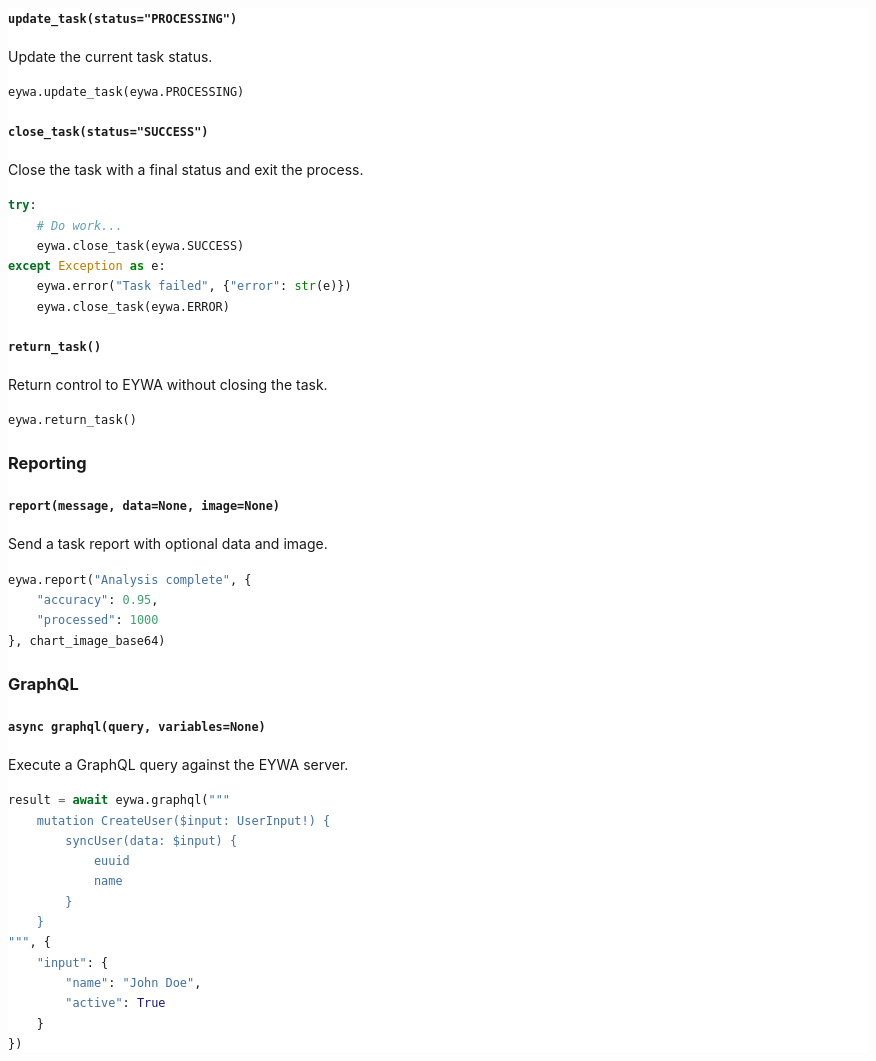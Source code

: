 #### `update_task(status="PROCESSING")`
Update the current task status.

```python
eywa.update_task(eywa.PROCESSING)
```

#### `close_task(status="SUCCESS")`
Close the task with a final status and exit the process.

```python
try:
    # Do work...
    eywa.close_task(eywa.SUCCESS)
except Exception as e:
    eywa.error("Task failed", {"error": str(e)})
    eywa.close_task(eywa.ERROR)
```

#### `return_task()`
Return control to EYWA without closing the task.

```python
eywa.return_task()
```

### Reporting

#### `report(message, data=None, image=None)`
Send a task report with optional data and image.

```python
eywa.report("Analysis complete", {
    "accuracy": 0.95,
    "processed": 1000
}, chart_image_base64)
```

### GraphQL

#### `async graphql(query, variables=None)`
Execute a GraphQL query against the EYWA server.

```python
result = await eywa.graphql("""
    mutation CreateUser($input: UserInput!) {
        syncUser(data: $input) {
            euuid
            name
        }
    }
""", {
    "input": {
        "name": "John Doe",
        "active": True
    }
})
```
